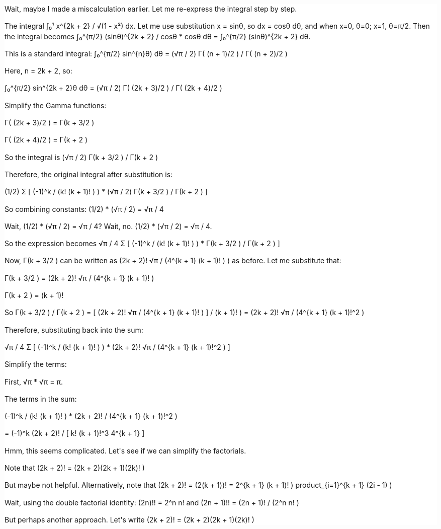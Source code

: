 Wait, maybe I made a miscalculation earlier. Let me re-express the integral step by step.

The integral ∫₀¹ x^{2k + 2} / √(1 - x²) dx. Let me use substitution x = sinθ, so dx = cosθ dθ, and when x=0, θ=0; x=1, θ=π/2. Then the integral becomes ∫₀^{π/2} (sinθ)^{2k + 2} / cosθ * cosθ dθ = ∫₀^{π/2} (sinθ)^{2k + 2} dθ.

This is a standard integral: ∫₀^{π/2} sin^{n}θ) dθ = (√π / 2) Γ( (n + 1)/2 ) / Γ( (n + 2)/2 )

Here, n = 2k + 2, so:

∫₀^{π/2} sin^{2k + 2}θ dθ = (√π / 2) Γ( (2k + 3)/2 ) / Γ( (2k + 4)/2 )

Simplify the Gamma functions:

Γ( (2k + 3)/2 ) = Γ(k + 3/2 )

Γ( (2k + 4)/2 ) = Γ(k + 2 )

So the integral is (√π / 2) Γ(k + 3/2 ) / Γ(k + 2 )

Therefore, the original integral after substitution is:

(1/2) Σ [ (-1)^k / (k! (k + 1)! ) ) * (√π / 2) Γ(k + 3/2 ) / Γ(k + 2 ) ]

So combining constants: (1/2) * (√π / 2) = √π / 4

Wait, (1/2) * (√π / 2) = √π / 4? Wait, no. (1/2) * (√π / 2) = √π / 4.

So the expression becomes √π / 4 Σ [ (-1)^k / (k! (k + 1)! ) ) * Γ(k + 3/2 ) / Γ(k + 2 ) ]

Now, Γ(k + 3/2 ) can be written as (2k + 2)! √π / (4^{k + 1} (k + 1)! ) ) as before. Let me substitute that:

Γ(k + 3/2 ) = (2k + 2)! √π / (4^{k + 1} (k + 1)! )

Γ(k + 2 ) = (k + 1)! 

So Γ(k + 3/2 ) / Γ(k + 2 ) = [ (2k + 2)! √π / (4^{k + 1} (k + 1)! ) ] / (k + 1)! ) = (2k + 2)! √π / (4^{k + 1} (k + 1)!^2 )

Therefore, substituting back into the sum:

√π / 4 Σ [ (-1)^k / (k! (k + 1)! ) ) * (2k + 2)! √π / (4^{k + 1} (k + 1)!^2 ) ]

Simplify the terms:

First, √π * √π = π.

The terms in the sum:

(-1)^k / (k! (k + 1)! ) * (2k + 2)! / (4^{k + 1} (k + 1)!^2 )

= (-1)^k (2k + 2)! / [ k! (k + 1)!^3 4^{k + 1} ]

Hmm, this seems complicated. Let's see if we can simplify the factorials.

Note that (2k + 2)! = (2k + 2)(2k + 1)(2k)! )

But maybe not helpful. Alternatively, note that (2k + 2)! = (2(k + 1))! = 2^{k + 1} (k + 1)! ) product_{i=1}^{k + 1} (2i - 1) )

Wait, using the double factorial identity: (2n)!! = 2^n n! and (2n + 1)!! = (2n + 1)! / (2^n n! )

But perhaps another approach. Let's write (2k + 2)! = (2k + 2)(2k + 1)(2k)! )
